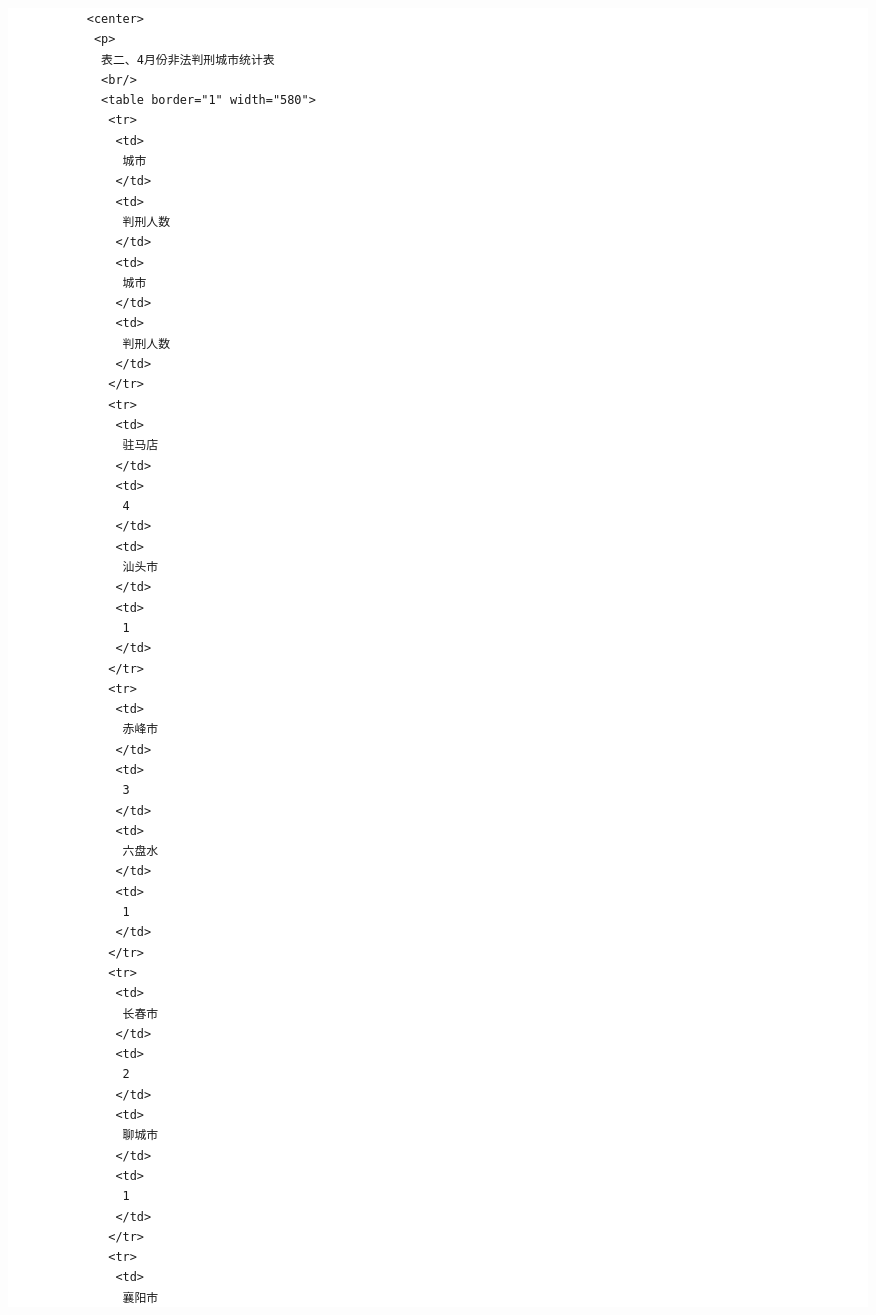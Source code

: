                <center>
                <p>
                 表二、4月份非法判刑城市统计表
                 <br/>
                 <table border="1" width="580">
                  <tr>
                   <td>
                    城市
                   </td>
                   <td>
                    判刑人数
                   </td>
                   <td>
                    城市
                   </td>
                   <td>
                    判刑人数
                   </td>
                  </tr>
                  <tr>
                   <td>
                    驻马店
                   </td>
                   <td>
                    4
                   </td>
                   <td>
                    汕头市
                   </td>
                   <td>
                    1
                   </td>
                  </tr>
                  <tr>
                   <td>
                    赤峰市
                   </td>
                   <td>
                    3
                   </td>
                   <td>
                    六盘水
                   </td>
                   <td>
                    1
                   </td>
                  </tr>
                  <tr>
                   <td>
                    长春市
                   </td>
                   <td>
                    2
                   </td>
                   <td>
                    聊城市
                   </td>
                   <td>
                    1
                   </td>
                  </tr>
                  <tr>
                   <td>
                    襄阳市